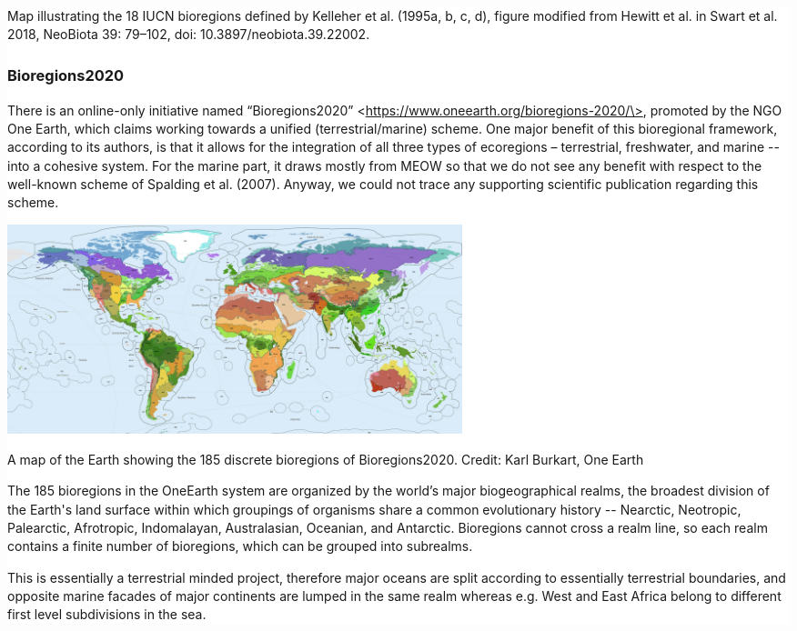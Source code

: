 Map illustrating the 18 IUCN bioregions defined by Kelleher et al.
(1995a, b, c, d), figure modified from Hewitt et al. in Swart et al.
2018, NeoBiota 39: 79–102, doi: 10.3897/neobiota.39.22002.

### Bioregions2020

There is an online-only initiative named “Bioregions2020”
\<https://www.oneearth.org/bioregions-2020/\>, promoted by the NGO One
Earth, which claims working towards a unified (terrestrial/marine)
scheme. One major benefit of this bioregional framework, according to
its authors, is that it allows for the integration of all three types of
ecoregions – terrestrial, freshwater, and marine -- into a cohesive
system. For the marine part, it draws mostly from MEOW so that we do not
see any benefit with respect to the well-known scheme of Spalding et al.
(2007). Anyway, we could not trace any supporting scientific publication
regarding this scheme.

<img src="./background-images/image6.png"
style="width:5.20347in;height:2.38889in" />

A map of the Earth showing the 185 discrete bioregions of
Bioregions2020. Credit: Karl Burkart, One Earth

The 185 bioregions in the OneEarth system are organized by the world’s
major biogeographical realms, the broadest division of the Earth's land
surface within which groupings of organisms share a common evolutionary
history -- Nearctic, Neotropic, Palearctic, Afrotropic, Indomalayan,
Australasian, Oceanian, and Antarctic. Bioregions cannot cross a realm
line, so each realm contains a finite number of bioregions, which can be
grouped into subrealms.

This is essentially a terrestrial minded project, therefore major oceans
are split according to essentially terrestrial boundaries, and opposite
marine facades of major continents are lumped in the same realm whereas
e.g. West and East Africa belong to different first level subdivisions
in the sea.
